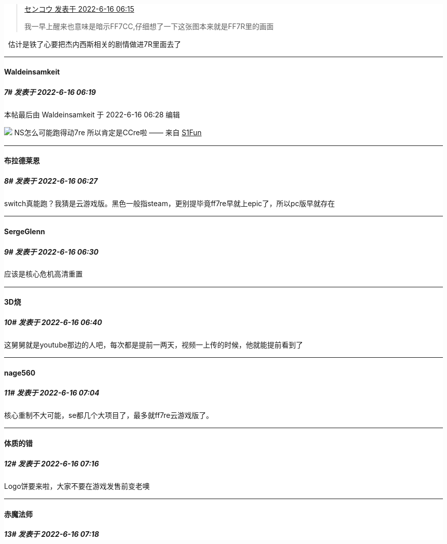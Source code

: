 <blockquote><a href="httphttps://bbs.saraba1st.com/2b/forum.php?mod=redirect&amp;goto=findpost&amp;pid=56286352&amp;ptid=2076085" target="_blank">センコウ 发表于 2022-6-16 06:15</a>

我一早上醒来也意味是暗示FF7CC,仔细想了一下这张图本来就是FF7R里的画面</blockquote>
  估计是铁了心要把杰内西斯相关的剧情做进7R里面去了

*****

####  Waldeinsamkeit  
##### 7#       发表于 2022-6-16 06:19

 本帖最后由 Waldeinsamkeit 于 2022-6-16 06:28 编辑 

<img src="https://static.saraba1st.com/image/smiley/face2017/035.png" referrerpolicy="no-referrer"> NS怎么可能跑得动7re
所以肯定是CCre啦
—— 来自 [S1Fun](https://s1fun.koalcat.com)

*****

####  布拉德莱恩  
##### 8#       发表于 2022-6-16 06:27

switch真能跑？我猜是云游戏版。黑色一般指steam，更别提毕竟ff7re早就上epic了，所以pc版早就存在

*****

####  SergeGlenn  
##### 9#       发表于 2022-6-16 06:30

应该是核心危机高清重置

*****

####  3D烧  
##### 10#       发表于 2022-6-16 06:40

这舅舅就是youtube那边的人吧，每次都是提前一两天，视频一上传的时候，他就能提前看到了

*****

####  nage560  
##### 11#       发表于 2022-6-16 07:04

核心重制不大可能，se都几个大项目了，最多就ff7re云游戏版了。

*****

####  体质的错  
##### 12#       发表于 2022-6-16 07:16

Logo饼要来啦，大家不要在游戏发售前变老噢

*****

####  赤魔法师  
##### 13#       发表于 2022-6-16 07:18
